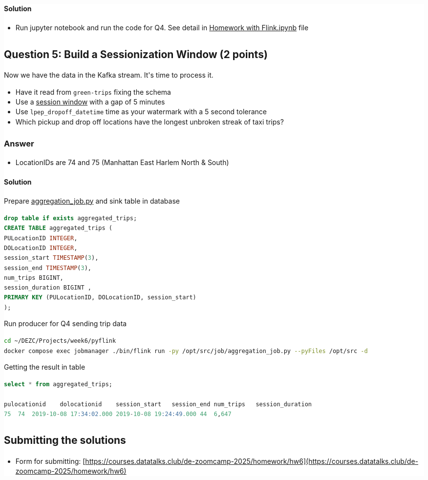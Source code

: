
#### Solution
- Run jupyter notebook and run the code for Q4. See detail in [Homework with Flink.ipynb](https://github.com/alexanderlazutkin/DEZC2025/blob/main/week6/Homework%20with%20Flink.ipynb) file


## Question 5: Build a Sessionization Window (2 points)
Now we have the data in the Kafka stream. It's time to process it.
- Have it read from `green-trips` fixing the schema
- Use a [session window](https://nightlies.apache.org/flink/flink-docs-master/docs/dev/datastream/operators/windows/) with a gap of 5 minutes
- Use `lpep_dropoff_datetime` time as your watermark with a 5 second tolerance
- Which pickup and drop off locations have the longest unbroken streak of taxi trips?
### Answer
- LocationIDs are 74 and 75 (Manhattan East Harlem North & South)


#### Solution
Prepare [aggregation_job.py](https://github.com/alexanderlazutkin/DEZC2025/blob/main/week6/aggregation_job.py) and sink table in database
```sql
drop table if exists aggregated_trips;
CREATE TABLE aggregated_trips (
PULocationID INTEGER,
DOLocationID INTEGER,
session_start TIMESTAMP(3),
session_end TIMESTAMP(3),
num_trips BIGINT,
session_duration BIGINT ,
PRIMARY KEY (PULocationID, DOLocationID, session_start)
);
```

Run producer for Q4 sending trip data
```bash
cd ~/DEZC/Projects/week6/pyflink
docker compose exec jobmanager ./bin/flink run -py /opt/src/job/aggregation_job.py --pyFiles /opt/src -d
```

Getting the result in table
```sql
select * from aggregated_trips;

pulocationid	dolocationid	session_start	session_end	num_trips	session_duration
75	74	2019-10-08 17:34:02.000	2019-10-08 19:24:49.000	44	6,647

```


## Submitting the solutions

- Form for submitting: [https://courses.datatalks.club/de-zoomcamp-2025/homework/hw6](https://courses.datatalks.club/de-zoomcamp-2025/homework/hw6)
